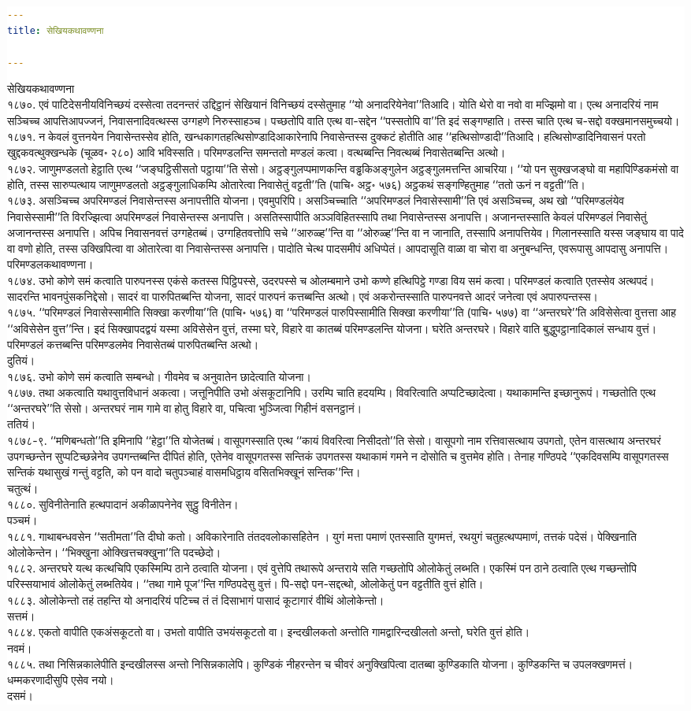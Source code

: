 ```yaml
---
title: सेखियकथावण्णना

---
```

सेखियकथावण्णना  
१८७०. एवं पाटिदेसनीयविनिच्छयं दस्सेत्वा तदनन्तरं उद्दिट्ठानं सेखियानं विनिच्छयं दस्सेतुमाह ‘‘यो अनादरियेनेवा’’तिआदि। योति थेरो वा नवो वा मज्झिमो वा। एत्थ अनादरियं नाम सञ्चिच्च आपत्तिआपज्जनं, निवासनादिवत्थस्स उग्गहणे निरुस्साहञ्च। पच्छतोपि वाति एत्थ वा-सद्देन ‘‘पस्सतोपि वा’’ति इदं सङ्गण्हाति। तस्स चाति एत्थ च-सद्दो वक्खमानसमुच्चयो।  
१८७१. न केवलं वुत्तनयेन निवासेन्तस्सेव होति, खन्धकागतहत्थिसोण्डादिआकारेनापि निवासेन्तस्स दुक्कटं होतीति आह ‘‘हत्थिसोण्डादी’’तिआदि। हत्थिसोण्डादिनिवासनं परतो खुद्दकवत्थुक्खन्धके (चूळव॰ २८०) आवि भविस्सति। परिमण्डलन्ति समन्ततो मण्डलं कत्वा। वत्थब्बन्ति निवत्थब्बं निवासेतब्बन्ति अत्थो।  
१८७२. जाणुमण्डलतो हेट्ठाति एत्थ ‘‘जङ्घट्ठिसीसतो पट्ठाया’’ति सेसो। अट्ठङ्गुलप्पमाणकन्ति वड्ढकिअङ्गुलेन अट्ठङ्गुलमत्तन्ति आचरिया। ‘‘यो पन सुक्खजङ्घो वा महापिण्डिकमंसो वा होति, तस्स सारुप्पत्थाय जाणुमण्डलतो अट्ठङ्गुलाधिकम्पि ओतारेत्वा निवासेतुं वट्टती’’ति (पाचि॰ अट्ठ॰ ५७६) अट्ठकथं सङ्गण्हितुमाह ‘‘ततो ऊनं न वट्टती’’ति।  
१८७३. असञ्चिच्च अपरिमण्डलं निवासेन्तस्स अनापत्तीति योजना। एवमुपरिपि। असञ्चिच्चाति ‘‘अपरिमण्डलं निवासेस्सामी’’ति एवं असञ्चिच्च, अथ खो ‘‘परिमण्डलंयेव निवासेस्सामी’’ति विरज्झित्वा अपरिमण्डलं निवासेन्तस्स अनापत्ति। असतिस्सापीति अञ्ञविहितस्सापि तथा निवासेन्तस्स अनापत्ति। अजानन्तस्साति केवलं परिमण्डलं निवासेतुं अजानन्तस्स अनापत्ति। अपिच निवासनवत्तं उग्गहेतब्बं। उग्गहितवत्तोपि सचे ‘‘आरुळ्ह’’न्ति वा ‘‘ओरुळ्ह’’न्ति वा न जानाति, तस्सापि अनापत्तियेव। गिलानस्साति यस्स जङ्घाय वा पादे वा वणो होति, तस्स उक्खिपित्वा वा ओतारेत्वा वा निवासेन्तस्स अनापत्ति। पादोति चेत्थ पादसमीपं अधिप्पेतं। आपदासूति वाळा वा चोरा वा अनुबन्धन्ति, एवरूपासु आपदासु अनापत्ति।  
परिमण्डलकथावण्णना।  
१८७४. उभो कोणे समं कत्वाति पारुपनस्स एकंसे कतस्स पिट्ठिपस्से, उदरपस्से च ओलम्बमाने उभो कण्णे हत्थिपिट्ठे गण्डा विय समं कत्वा। परिमण्डलं कत्वाति एतस्सेव अत्थपदं। सादरन्ति भावनपुंसकनिद्देसो। सादरं वा पारुपितब्बन्ति योजना, सादरं पारुपनं कत्तब्बन्ति अत्थो। एवं अकरोन्तस्साति पारुपनवत्ते आदरं जनेत्वा एवं अपारुपन्तस्स।  
१८७५. ‘‘परिमण्डलं निवासेस्सामीति सिक्खा करणीया’’ति (पाचि॰ ५७६) वा ‘‘परिमण्डलं पारुपिस्सामीति सिक्खा करणीया’’ति (पाचि॰ ५७७) वा ‘‘अन्तरघरे’’ति अविसेसेत्वा वुत्तत्ता आह ‘‘अविसेसेन वुत्त’’न्ति। इदं सिक्खापदद्वयं यस्मा अविसेसेन वुत्तं, तस्मा घरे, विहारे वा कातब्बं परिमण्डलन्ति योजना। घरेति अन्तरघरे। विहारे वाति बुद्धुपट्ठानादिकालं सन्धाय वुत्तं। परिमण्डलं कत्तब्बन्ति परिमण्डलमेव निवासेतब्बं पारुपितब्बन्ति अत्थो।  
दुतियं।  
१८७६. उभो कोणे समं कत्वाति सम्बन्धो। गीवमेव च अनुवातेन छादेत्वाति योजना।  
१८७७. तथा अकत्वाति यथावुत्तविधानं अकत्वा। जत्तूनिपीति उभो अंसकूटानिपि। उरम्पि चाति हदयम्पि। विवरित्वाति अप्पटिच्छादेत्वा। यथाकामन्ति इच्छानुरूपं। गच्छतोति एत्थ ‘‘अन्तरघरे’’ति सेसो। अन्तरघरं नाम गामे वा होतु विहारे वा, पचित्वा भुञ्जित्वा गिहीनं वसनट्ठानं।  
ततियं।  
१८७८-९. ‘‘मणिबन्धतो’’ति इमिनापि ‘‘हेट्ठा’’ति योजेतब्बं। वासूपगस्साति एत्थ ‘‘कायं विवरित्वा निसीदतो’’ति सेसो। वासूपगो नाम रत्तिवासत्थाय उपगतो, एतेन वासत्थाय अन्तरघरं उपगच्छन्तेन सुप्पटिच्छन्नेनेव उपगन्तब्बन्ति दीपितं होति, एतेनेव वासूपगतस्स सन्तिकं उपगतस्स यथाकामं गमने न दोसोति च वुत्तमेव होति। तेनाह गण्ठिपदे ‘‘एकदिवसम्पि वासूपगतस्स सन्तिकं यथासुखं गन्तुं वट्टति, को पन वादो चतुपञ्चाहं वासमधिट्ठाय वसितभिक्खूनं सन्तिक’’न्ति।  
चतुत्थं।  
१८८०. सुविनीतेनाति हत्थपादानं अकीळापनेनेव सुट्ठु विनीतेन।  
पञ्चमं।  
१८८१. गाथाबन्धवसेन ‘‘सतीमता’’ति दीघो कतो। अविकारेनाति तंतदवलोकासहितेन । युगं मत्ता पमाणं एतस्साति युगमत्तं, रथयुगं चतुहत्थप्पमाणं, तत्तकं पदेसं। पेक्खिनाति ओलोकेन्तेन। ‘‘भिक्खुना ओक्खित्तचक्खुना’’ति पदच्छेदो।  
१८८२. अन्तरघरे यत्थ कत्थचिपि एकस्मिम्पि ठाने ठत्वाति योजना। एवं वुत्तेपि तथारूपे अन्तराये सति गच्छतोपि ओलोकेतुं लब्भति। एकस्मिं पन ठाने ठत्वाति एत्थ गच्छन्तोपि परिस्सयाभावं ओलोकेतुं लब्भतियेव। ‘‘तथा गामे पूज’’न्ति गण्ठिपदेसु वुत्तं। पि-सद्दो पन-सद्दत्थो, ओलोकेतुं पन वट्टतीति वुत्तं होति।  
१८८३. ओलोकेन्तो तहं तहन्ति यो अनादरियं पटिच्च तं तं दिसाभागं पासादं कूटागारं वीथिं ओलोकेन्तो।  
सत्तमं।  
१८८४. एकतो वापीति एकअंसकूटतो वा। उभतो वापीति उभयंसकूटतो वा। इन्दखीलकतो अन्तोति गामद्वारिन्दखीलतो अन्तो, घरेति वुत्तं होति।  
नवमं।  
१८८५. तथा निसिन्नकालेपीति इन्दखीलस्स अन्तो निसिन्नकालेपि। कुण्डिकं नीहरन्तेन च चीवरं अनुक्खिपित्वा दातब्बा कुण्डिकाति योजना। कुण्डिकन्ति च उपलक्खणमत्तं। धम्मकरणादीसुपि एसेव नयो।  
दसमं।  